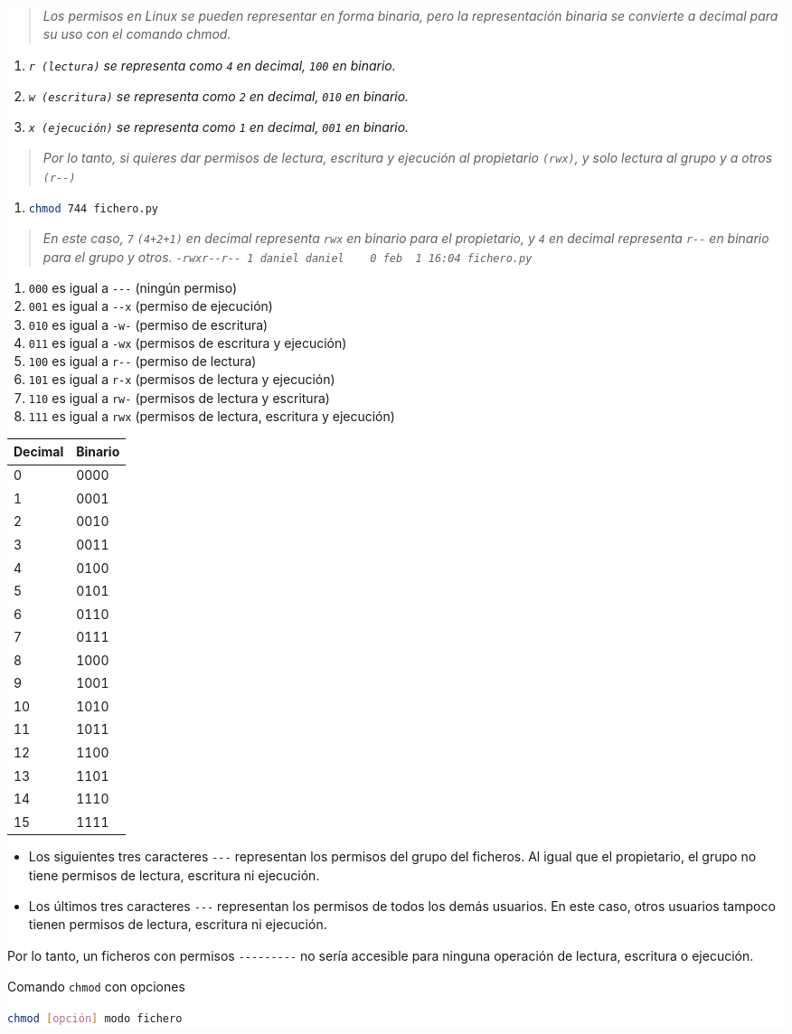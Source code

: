 > _Los permisos en Linux se pueden representar en forma binaria, pero la representación binaria se convierte a decimal para su uso con el comando chmod._

1. _`r (lectura)` se representa como `4` en decimal, `100` en binario._

2. _`w (escritura)` se representa como `2` en decimal, `010` en binario._

3. _`x (ejecución)` se representa como `1` en decimal, `001` en binario._

> _Por lo tanto, si quieres dar permisos de lectura, escritura y ejecución al propietario `(rwx)`, y solo lectura al grupo y a otros `(r--)`_

1. ```bash
   chmod 744 fichero.py
   ```

> _En este caso, `7` `(4+2+1)` en decimal representa `rwx` en binario para el propietario, y `4` en decimal representa `r--` en binario para el grupo y otros. `-rwxr--r-- 1 daniel daniel    0 feb  1 16:04 fichero.py`_

1. `000` es igual a `---` (ningún permiso)
2. `001` es igual a `--x` (permiso de ejecución)
3. `010` es igual a `-w-` (permiso de escritura)
4. `011` es igual a `-wx` (permisos de escritura y ejecución)
5. `100` es igual a `r--` (permiso de lectura)
6. `101` es igual a `r-x` (permisos de lectura y ejecución)
7. `110` es igual a `rw-` (permisos de lectura y escritura)
8. `111` es igual a `rwx` (permisos de lectura, escritura y ejecución)

| Decimal | Binario |
| ------- | ------- |
| 0       | 0000    |
| 1       | 0001    |
| 2       | 0010    |
| 3       | 0011    |
| 4       | 0100    |
| 5       | 0101    |
| 6       | 0110    |
| 7       | 0111    |
| 8       | 1000    |
| 9       | 1001    |
| 10      | 1010    |
| 11      | 1011    |
| 12      | 1100    |
| 13      | 1101    |
| 14      | 1110    |
| 15      | 1111    |

- Los siguientes tres caracteres `---` representan los permisos del grupo del ficheros. Al igual que el propietario, el grupo no tiene permisos de lectura, escritura ni ejecución.

- Los últimos tres caracteres `---` representan los permisos de todos los demás usuarios. En este caso, otros usuarios tampoco tienen permisos de lectura, escritura ni ejecución.

Por lo tanto, un ficheros con permisos `---------` no sería accesible para ninguna operación de lectura, escritura o ejecución.

Comando `chmod` con opciones

```bash
chmod [opción] modo fichero
```
